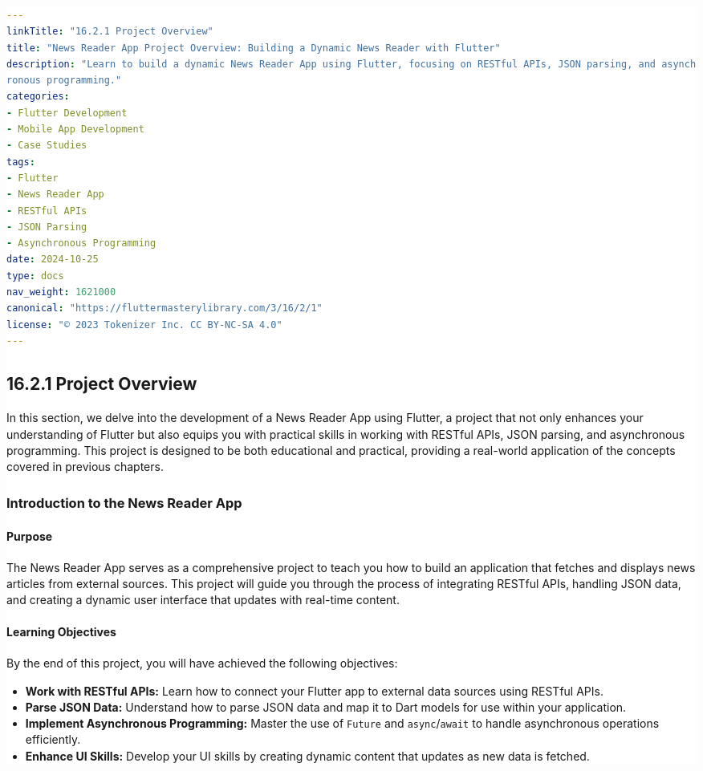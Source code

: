 ```yaml
---
linkTitle: "16.2.1 Project Overview"
title: "News Reader App Project Overview: Building a Dynamic News Reader with Flutter"
description: "Learn to build a dynamic News Reader App using Flutter, focusing on RESTful APIs, JSON parsing, and asynchronous programming."
categories:
- Flutter Development
- Mobile App Development
- Case Studies
tags:
- Flutter
- News Reader App
- RESTful APIs
- JSON Parsing
- Asynchronous Programming
date: 2024-10-25
type: docs
nav_weight: 1621000
canonical: "https://fluttermasterylibrary.com/3/16/2/1"
license: "© 2023 Tokenizer Inc. CC BY-NC-SA 4.0"
---
```


## 16.2.1 Project Overview

In this section, we delve into the development of a News Reader App using Flutter, a project that not only enhances your understanding of Flutter but also equips you with practical skills in working with RESTful APIs, JSON parsing, and asynchronous programming. This project is designed to be both educational and practical, providing a real-world application of the concepts covered in previous chapters.

### Introduction to the News Reader App

#### Purpose

The News Reader App serves as a comprehensive project to teach you how to build an application that fetches and displays news articles from external sources. This project will guide you through the process of integrating RESTful APIs, handling JSON data, and creating a dynamic user interface that updates with real-time content.

#### Learning Objectives

By the end of this project, you will have achieved the following objectives:

- **Work with RESTful APIs:** Learn how to connect your Flutter app to external data sources using RESTful APIs.
- **Parse JSON Data:** Understand how to parse JSON data and map it to Dart models for use within your application.
- **Implement Asynchronous Programming:** Master the use of `Future` and `async`/`await` to handle asynchronous operations efficiently.
- **Enhance UI Skills:** Develop your UI skills by creating dynamic content that updates as new data is fetched.
